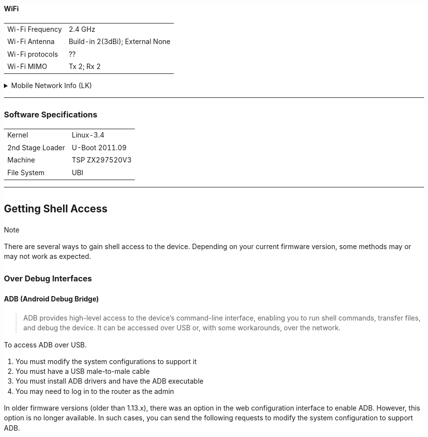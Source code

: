 #### WiFi
|   |   |
| ------------------------ | ------------------------------------- |
| Wi-Fi Frequency               | 2.4 GHz                                              |
| Wi-Fi Antenna                  | Build-in 2(3dBi); External None          |
| Wi-Fi protocols               | ??                                                      |
| Wi-Fi MIMO                      | Tx 2; Rx 2                                          |

<details><summary>Mobile Network Info (LK)</summary></details>

---


### Software Specifications

|                            |   |
| ----------------- | -------------- |
|   Kernel                | Linux-3.4         |
|   2nd Stage Loader | U-Boot 2011.09 |
|   Machine               | TSP ZX297520V3 |
|   File System         | UBI                  |

---


## Getting Shell Access

> [!NOTE]
> There are several ways to gain shell access to the device. Depending on your current firmware version, some methods may or may not work as expected.

### Over Debug Interfaces

#### ADB (Android Debug Bridge)

> ADB provides high-level access to the device’s command-line interface, enabling you to run shell commands, transfer files, and debug the device. It can be accessed over USB or, with some workarounds, over the network.

To access ADB over USB.
1. You must modify the system configurations to support it 
2. You must have a USB male-to-male cable
3. You must install ADB drivers and have the ADB executable
4. You may need to log in to the router as the admin

In older firmware versions (older than 1.13.x), there was an option in the web configuration interface to enable ADB. However, this option is no longer available. In such cases, you can send the following requests to modify the system configuration to support ADB.
